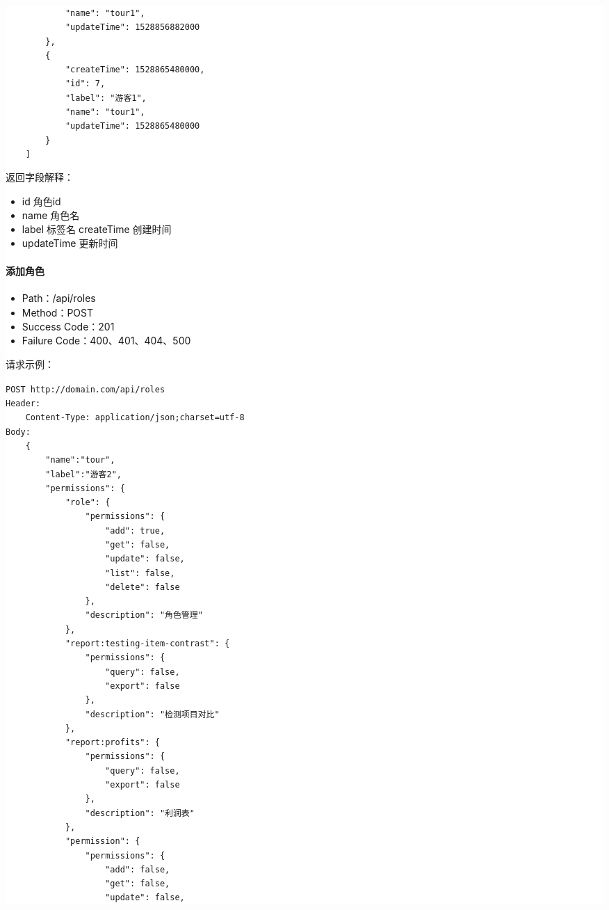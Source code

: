 	            "name": "tour1",
	            "updateTime": 1528856882000
	        },
	        {
	            "createTime": 1528865480000,
	            "id": 7,
	            "label": "游客1",
	            "name": "tour1",
	            "updateTime": 1528865480000
	        }
	    ]

返回字段解释：
* id 角色id
* name 角色名
* label 标签名
	 createTime 创建时间	
* updateTime 更新时间

#### 添加角色

* Path：/api/roles
* Method：POST
* Success Code：201
* Failure Code：400、401、404、500

请求示例：

	POST http://domain.com/api/roles
	Header: 
		Content-Type: application/json;charset=utf-8
	Body:
		{
	        "name":"tour",
	        "label":"游客2",
	        "permissions": {
	            "role": {
	                "permissions": {
	                    "add": true,
	                    "get": false,
	                    "update": false,
	                    "list": false,
	                    "delete": false
	                },
	                "description": "角色管理"
	            },
	            "report:testing-item-contrast": {
	                "permissions": {
	                    "query": false,
	                    "export": false
	                },
	                "description": "检测项目对比"
	            },
	            "report:profits": {
	                "permissions": {
	                    "query": false,
	                    "export": false
	                },
	                "description": "利润表"
	            },
	            "permission": {
	                "permissions": {
	                    "add": false,
	                    "get": false,
	                    "update": false,